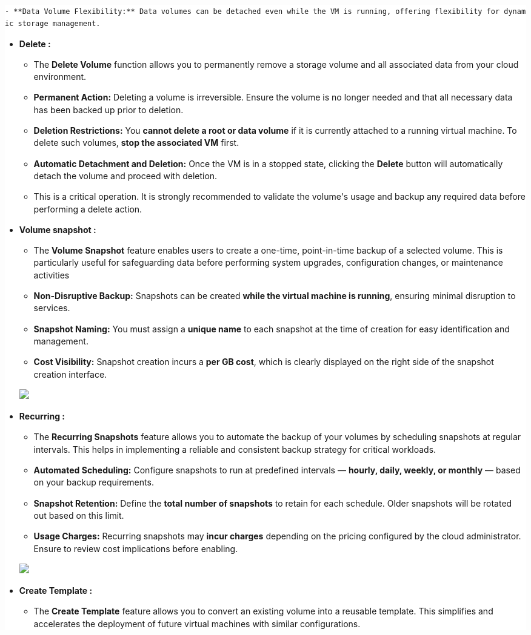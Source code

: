     - **Data Volume Flexibility:** Data volumes can be detached even while the VM is running, offering flexibility for dynamic storage management.

 - **Delete :** 
  
    - The **Delete Volume** function allows you to permanently remove a storage volume and all associated data from your cloud environment.

    - **Permanent Action:** Deleting a volume is irreversible. Ensure the volume is no longer needed and that all necessary data has been backed up prior to deletion.

    - **Deletion Restrictions:** You **cannot delete a root or data volume** if it is currently attached to a running virtual machine.  To delete such volumes, **stop the associated VM** first.

    - **Automatic Detachment and Deletion:** Once the VM is in a stopped state, clicking the **Delete** button will automatically detach the volume and proceed with deletion.

    - This is a critical operation. It is strongly recommended to validate the volume's usage and backup any required data before performing a delete action.


 - **Volume snapshot :** 

    - The **Volume Snapshot** feature enables users to create a one-time, point-in-time backup of a selected volume. This is particularly useful for safeguarding data before performing system upgrades, configuration changes, or maintenance activities

    - **Non-Disruptive Backup:** Snapshots can be created **while the virtual machine is running**, ensuring minimal disruption to services.

    - **Snapshot Naming:** You must assign a **unique name** to each snapshot at the time of creation for easy identification and management.

    - **Cost Visibility:** Snapshot creation incurs a **per GB cost**, which is clearly displayed on the right side of the snapshot creation interface.

   <img src="/user-guide/instance/vm-options/storage-and-snapshot/Image-02.JPG" width="50%" />

 - **Recurring :** 

    - The **Recurring Snapshots** feature allows you to automate the backup of your volumes by scheduling snapshots at regular intervals. This helps in implementing a reliable and consistent backup strategy for critical workloads.

    - **Automated Scheduling:** Configure snapshots to run at predefined intervals — **hourly, daily, weekly, or monthly** — based on your backup requirements.

    - **Snapshot Retention:** Define the **total number of snapshots** to retain for each schedule. Older snapshots will be rotated out based on this limit.

    - **Usage Charges:** Recurring snapshots may **incur charges** depending on the pricing configured by the cloud administrator. Ensure to review cost implications before enabling.

   <img src="/user-guide/instance/vm-options/storage-and-snapshot/Image-03.JPG" width="60%" />

 - **Create Template :**

    - The **Create Template** feature allows you to convert an existing volume into a reusable template. This simplifies and accelerates the deployment of future virtual machines with similar configurations.
